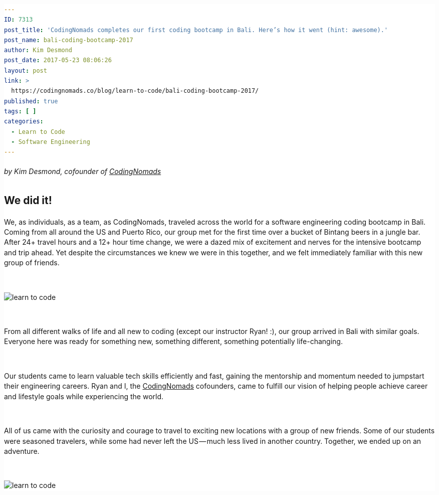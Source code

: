 ```yaml
---
ID: 7313
post_title: 'CodingNomads completes our first coding bootcamp in Bali. Here’s how it went (hint: awesome).'
post_name: bali-coding-bootcamp-2017
author: Kim Desmond
post_date: 2017-05-23 08:06:26
layout: post
link: >
  https://codingnomads.co/blog/learn-to-code/bali-coding-bootcamp-2017/
published: true
tags: [ ]
categories:
  - Learn to Code
  - Software Engineering
---
```

<h6>by Kim Desmond, cofounder of <a href="https://codingnomads.co/" target="_blank" rel="noopener noreferrer">CodingNomads</a></h6>
<h2>We did it!</h2>
We, as individuals, as a team, as CodingNomads, traveled across the world for a software engineering coding bootcamp in Bali. Coming from all around the US and Puerto Rico, our group met for the first time over a bucket of Bintang beers in a jungle bar. After 24+ travel hours and a 12+ hour time change, we were a dazed mix of excitement and nerves for the intensive bootcamp and trip ahead. Yet despite the circumstances we knew we were in this together, and we felt immediately familiar with this new group of friends.

&nbsp;

<img class="aligncenter" src="https://codingnomads.co/wp-content/uploads/2017/06/CNBali-WelcomeDin.jpg" alt="learn to code" width="700" />

&nbsp;

From all different walks of life and all new to coding (except our instructor Ryan! :), our group arrived in Bali with similar goals. Everyone here was ready for something new, something different, something potentially life-changing.

&nbsp;

Our students came to learn valuable tech skills efficiently and fast, gaining the mentorship and momentum needed to jumpstart their engineering careers. Ryan and I, the <a href="https://codingnomads.co" target="_blank" rel="noopener noreferrer">CodingNomads</a> cofounders, came to fulfill our vision of helping people achieve career and lifestyle goals while experiencing the world.

&nbsp;

All of us came with the curiosity and courage to travel to exciting new locations with a group of new friends. Some of our students were seasoned travelers, while some had never left the US — much less lived in another country. Together, we ended up on an adventure.

&nbsp;

<img class="aligncenter" src="https://codingnomads.co/wp-content/uploads/2017/06/CN-BaliGrads.jpg" alt="learn to code" width="700" />
